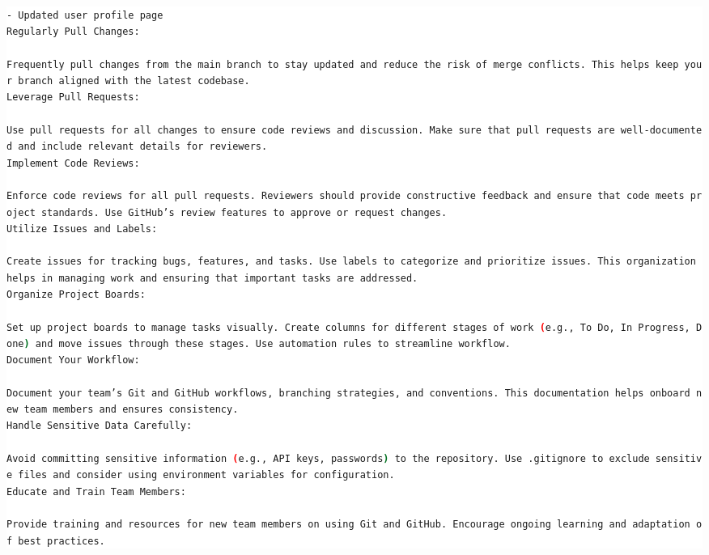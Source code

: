 ```bash
- Updated user profile page
Regularly Pull Changes:

Frequently pull changes from the main branch to stay updated and reduce the risk of merge conflicts. This helps keep your branch aligned with the latest codebase.
Leverage Pull Requests:

Use pull requests for all changes to ensure code reviews and discussion. Make sure that pull requests are well-documented and include relevant details for reviewers.
Implement Code Reviews:

Enforce code reviews for all pull requests. Reviewers should provide constructive feedback and ensure that code meets project standards. Use GitHub’s review features to approve or request changes.
Utilize Issues and Labels:

Create issues for tracking bugs, features, and tasks. Use labels to categorize and prioritize issues. This organization helps in managing work and ensuring that important tasks are addressed.
Organize Project Boards:

Set up project boards to manage tasks visually. Create columns for different stages of work (e.g., To Do, In Progress, Done) and move issues through these stages. Use automation rules to streamline workflow.
Document Your Workflow:

Document your team’s Git and GitHub workflows, branching strategies, and conventions. This documentation helps onboard new team members and ensures consistency.
Handle Sensitive Data Carefully:

Avoid committing sensitive information (e.g., API keys, passwords) to the repository. Use .gitignore to exclude sensitive files and consider using environment variables for configuration.
Educate and Train Team Members:

Provide training and resources for new team members on using Git and GitHub. Encourage ongoing learning and adaptation of best practices.
